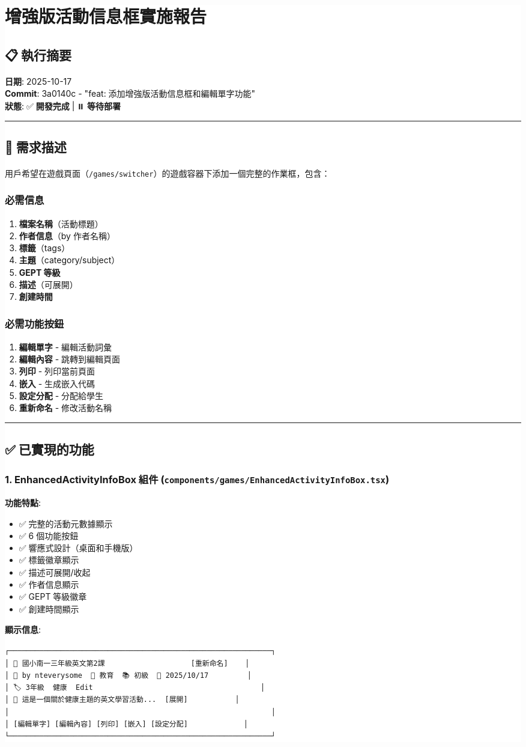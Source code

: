 # 增強版活動信息框實施報告

## 📋 執行摘要

**日期**: 2025-10-17  
**Commit**: 3a0140c - "feat: 添加增強版活動信息框和編輯單字功能"  
**狀態**: ✅ **開發完成** | ⏸️ **等待部署**

---

## 🎯 需求描述

用戶希望在遊戲頁面（`/games/switcher`）的遊戲容器下添加一個完整的作業框，包含：

### 必需信息
1. **檔案名稱**（活動標題）
2. **作者信息**（by 作者名稱）
3. **標籤**（tags）
4. **主題**（category/subject）
5. **GEPT 等級**
6. **描述**（可展開）
7. **創建時間**

### 必需功能按鈕
1. **編輯單字** - 編輯活動詞彙
2. **編輯內容** - 跳轉到編輯頁面
3. **列印** - 列印當前頁面
4. **嵌入** - 生成嵌入代碼
5. **設定分配** - 分配給學生
6. **重新命名** - 修改活動名稱

---

## ✅ 已實現的功能

### 1. EnhancedActivityInfoBox 組件 (`components/games/EnhancedActivityInfoBox.tsx`)

**功能特點**:
- ✅ 完整的活動元數據顯示
- ✅ 6 個功能按鈕
- ✅ 響應式設計（桌面和手機版）
- ✅ 標籤徽章顯示
- ✅ 描述可展開/收起
- ✅ 作者信息顯示
- ✅ GEPT 等級徽章
- ✅ 創建時間顯示

**顯示信息**:
```
┌─────────────────────────────────────────────────────────────┐
│ 📄 國小南一三年級英文第2課                    [重新命名]    │
│ 👤 by nteverysome  📁 教育  📚 初級  📅 2025/10/17         │
│ 🏷️ 3年級  健康  Edit                                       │
│ 📝 這是一個關於健康主題的英文學習活動...  [展開]           │
│                                                             │
│ [編輯單字] [編輯內容] [列印] [嵌入] [設定分配]             │
└─────────────────────────────────────────────────────────────┘
```
